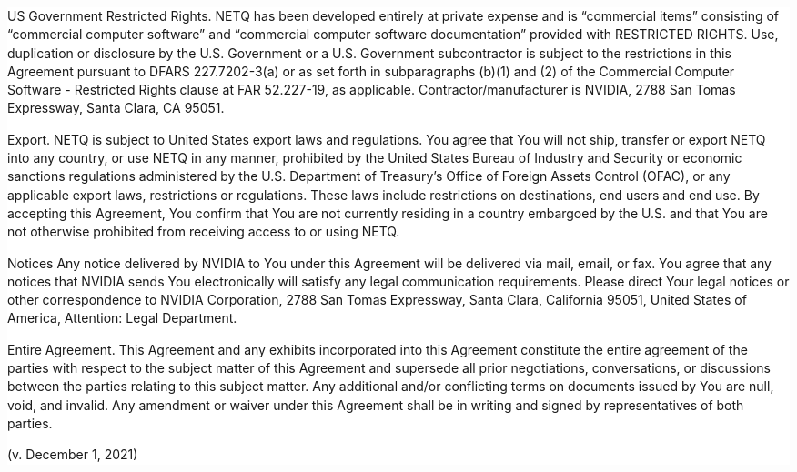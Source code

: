  

US Government Restricted Rights. NETQ has been developed entirely at private expense and is “commercial items” consisting of “commercial computer software” and “commercial computer software documentation” provided with RESTRICTED RIGHTS. Use, duplication or disclosure by the U.S. Government or a U.S. Government subcontractor is subject to the restrictions in this Agreement pursuant to DFARS 227.7202-3(a) or as set forth in subparagraphs (b)(1) and (2) of the Commercial Computer Software - Restricted Rights clause at FAR 52.227-19, as applicable.  Contractor/manufacturer is NVIDIA, 2788 San Tomas Expressway, Santa Clara, CA 95051. 

 

Export. NETQ is subject to United States export laws and regulations. You agree that You will not ship, transfer or export NETQ into any country, or use NETQ in any manner, prohibited by the United States Bureau of Industry and Security or economic sanctions regulations administered by the U.S. Department of Treasury’s Office of Foreign Assets Control (OFAC), or any applicable export laws, restrictions or regulations. These laws include restrictions on destinations, end users and end use. By accepting this Agreement, You confirm that You are not currently residing in a country embargoed by the U.S. and that You are not otherwise prohibited from receiving access to or using NETQ.  

 

Notices Any notice delivered by NVIDIA to You under this Agreement will be delivered via mail, email, or fax. You agree that any notices that NVIDIA sends You electronically will satisfy any legal communication requirements. Please direct Your legal notices or other correspondence to NVIDIA Corporation, 2788 San Tomas Expressway, Santa Clara, California 95051, United States of America, Attention: Legal Department. 

 

Entire Agreement. This Agreement and any exhibits incorporated into this Agreement constitute the entire agreement of the parties with respect to the subject matter of this Agreement and supersede all prior negotiations, conversations, or discussions between the parties relating to this subject matter. Any additional and/or conflicting terms on documents issued by You are null, void, and invalid. Any amendment or waiver under this Agreement shall be in writing and signed by representatives of both parties. 

 

(v. December 1, 2021) 